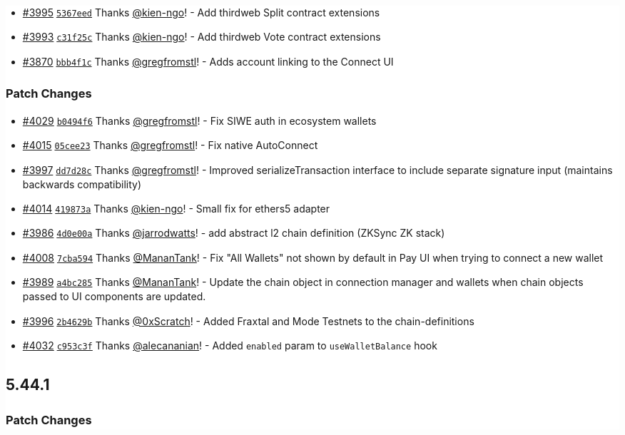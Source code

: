 - [#3995](https://github.com/thirdweb-dev/js/pull/3995) [`5367eed`](https://github.com/thirdweb-dev/js/commit/5367eed3b6fbb8dd52363443f960d557779ea2cb) Thanks [@kien-ngo](https://github.com/kien-ngo)! - Add thirdweb Split contract extensions

- [#3993](https://github.com/thirdweb-dev/js/pull/3993) [`c31f25c`](https://github.com/thirdweb-dev/js/commit/c31f25c51e2ac99cafb34e5c6252a0974bb8ea16) Thanks [@kien-ngo](https://github.com/kien-ngo)! - Add thirdweb Vote contract extensions

- [#3870](https://github.com/thirdweb-dev/js/pull/3870) [`bbb4f1c`](https://github.com/thirdweb-dev/js/commit/bbb4f1c53f982b1f9de00fb30efbf2c77f155e96) Thanks [@gregfromstl](https://github.com/gregfromstl)! - Adds account linking to the Connect UI

### Patch Changes

- [#4029](https://github.com/thirdweb-dev/js/pull/4029) [`b0494f6`](https://github.com/thirdweb-dev/js/commit/b0494f6eb4b1031be5dcc1ad984e13179dea5d28) Thanks [@gregfromstl](https://github.com/gregfromstl)! - Fix SIWE auth in ecosystem wallets

- [#4015](https://github.com/thirdweb-dev/js/pull/4015) [`05cee23`](https://github.com/thirdweb-dev/js/commit/05cee23bbb745fd8b957060938e4817a229191eb) Thanks [@gregfromstl](https://github.com/gregfromstl)! - Fix native AutoConnect

- [#3997](https://github.com/thirdweb-dev/js/pull/3997) [`dd7d28c`](https://github.com/thirdweb-dev/js/commit/dd7d28c44f58cd633dd63e52eed357438a413a48) Thanks [@gregfromstl](https://github.com/gregfromstl)! - Improved serializeTransaction interface to include separate signature input (maintains backwards compatibility)

- [#4014](https://github.com/thirdweb-dev/js/pull/4014) [`419873a`](https://github.com/thirdweb-dev/js/commit/419873a3c618f5ddfa2e5f9b08f0696784e0e983) Thanks [@kien-ngo](https://github.com/kien-ngo)! - Small fix for ethers5 adapter

- [#3986](https://github.com/thirdweb-dev/js/pull/3986) [`4d0e00a`](https://github.com/thirdweb-dev/js/commit/4d0e00a7c41746fec740c889362f84eada536ffb) Thanks [@jarrodwatts](https://github.com/jarrodwatts)! - add abstract l2 chain definition (ZKSync ZK stack)

- [#4008](https://github.com/thirdweb-dev/js/pull/4008) [`7cba594`](https://github.com/thirdweb-dev/js/commit/7cba594046b05635ad11c24af9cb82b05d884f89) Thanks [@MananTank](https://github.com/MananTank)! - Fix "All Wallets" not shown by default in Pay UI when trying to connect a new wallet

- [#3989](https://github.com/thirdweb-dev/js/pull/3989) [`a4bc285`](https://github.com/thirdweb-dev/js/commit/a4bc285cb76945dea536d37026da281528490c72) Thanks [@MananTank](https://github.com/MananTank)! - Update the chain object in connection manager and wallets when chain objects passed to UI components are updated.

- [#3996](https://github.com/thirdweb-dev/js/pull/3996) [`2b4629b`](https://github.com/thirdweb-dev/js/commit/2b4629b5058df0731f16322827661fba86f5d898) Thanks [@0xScratch](https://github.com/0xScratch)! - Added Fraxtal and Mode Testnets to the chain-definitions

- [#4032](https://github.com/thirdweb-dev/js/pull/4032) [`c953c3f`](https://github.com/thirdweb-dev/js/commit/c953c3f4c85a1e153bd2bef0f24709825204af69) Thanks [@alecananian](https://github.com/alecananian)! - Added `enabled` param to `useWalletBalance` hook

## 5.44.1

### Patch Changes

